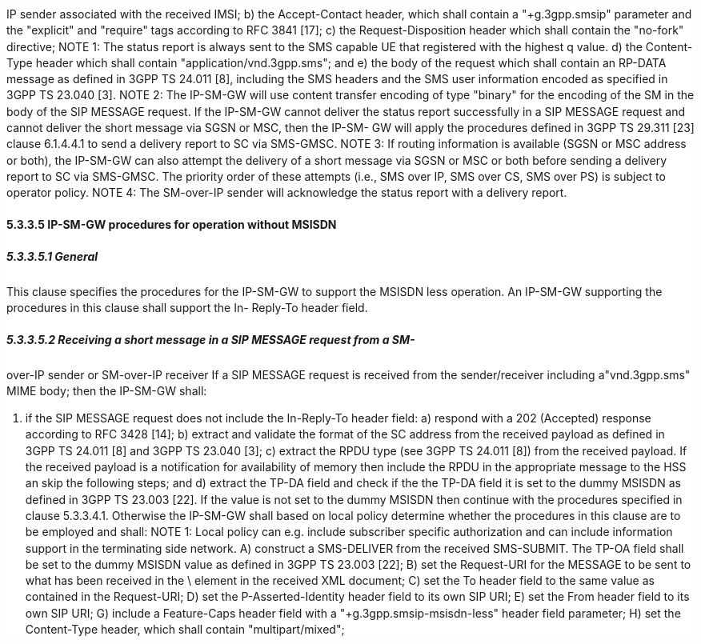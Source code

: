 IP sender associated with the received IMSI;
b) the Accept-Contact header, which shall contain a \"+g.3gpp.smsip\"
parameter and the \"explicit\" and \"require\" tags according to RFC 3841
[17];
c) the Request-Disposition header which shall contain the \"no-fork\"
directive;
NOTE 1: The status report is always sent to the SMS capable UE that registered
with the highest q value.
d) the Content-Type header which shall contain \"application/vnd.3gpp.sms\";
and
e) the body of the request which shall contain an RP-DATA message as defined
in 3GPP TS 24.011 [8], including the SMS headers and the SMS user information
encoded as specified in 3GPP TS 23.040 [3].
NOTE 2: The IP-SM-GW will use content transfer encoding of type \"binary\" for
the encoding of the SM in the body of the SIP MESSAGE request.
If the IP-SM-GW cannot deliver the status report successfully in a SIP MESSAGE
request and cannot deliver the short message via SGSN or MSC, then the IP-SM-
GW will apply the procedures defined in 3GPP TS 29.311 [23] clause 6.1.4.4.1
to send a delivery report to SC via SMS-GMSC.
NOTE 3: If routing information is available (SGSN or MSC address or both), the
IP-SM-GW can also attempt the delivery of a short message via SGSN or MSC or
both before sending a delivery report to SC via SMS-GMSC. The priority order
of these attempts (i.e., SMS over IP, SMS over CS, SMS over PS) is subject to
operator policy.
NOTE 4: The SM-over-IP sender will acknowledge the status report with a
delivery report.
#### 5.3.3.5 IP-SM-GW procedures for operation without MSISDN
##### 5.3.3.5.1 General
This clause specifies the procedures for the IP-SM-GW to support the MSISDN
less operation.
An IP-SM-GW supporting the procedures in this clause shall support the In-
Reply-To header field.
##### 5.3.3.5.2 Receiving a short message in a SIP MESSAGE request from a SM-
over-IP sender or SM-over-IP receiver
If a SIP MESSAGE request is received from the sender/receiver including
a\"vnd.3gpp.sms\" MIME body; then the IP-SM-GW shall:
1) if the SIP MESSAGE request does not include the In-Reply-To header field:
a) respond with a 202 (Accepted) response according to RFC 3428 [14];
b) extract and validate the format of the SC address from the received payload
as defined in 3GPP TS 24.011 [8] and 3GPP TS 23.040 [3];
c) extract the RPDU type (see 3GPP TS 24.011 [8]) from the received payload.
If the received payload is a notification for availability of memory then
include the RPDU in the appropriate message to the HSS an skip the following
steps; and
d) extract the TP-DA field and check if the the TP-DA field it is set to the
dummy MSISDN as defined in 3GPP TS 23.003 [22]. If the value is not set to the
dummy MSISDN then continue with the procedures specified in clause 5.3.3.4.1.
Otherwise the IP-SM-GW shall based on local policy determine whether the
procedures in this clause are to be employed and shall:
NOTE 1: Local policy can e.g. include subscriber specific authorization and
can include information support in the terminating side network.
A) construct a SMS-DELIVER from the received SMS-SUBMIT. The TP-OA field shall
be set to the dummy MSISDN value as defined in 3GPP TS 23.003 [22];
B) set the Request-URI for the MESSAGE to be sent to what has been received in
the \ element in the received XML document;
C) set the To header field to the same value as contained in the Request-URI;
D) set the P-Asserted-Identity header field to its own SIP URI;
E) set the From header field to its own SIP URI;
G) include a Feature-Caps header field with a \"+g.3gpp.smsip-msisdn-less\"
header field parameter;
H) set the Content-Type header, which shall contain \"multipart/mixed\";